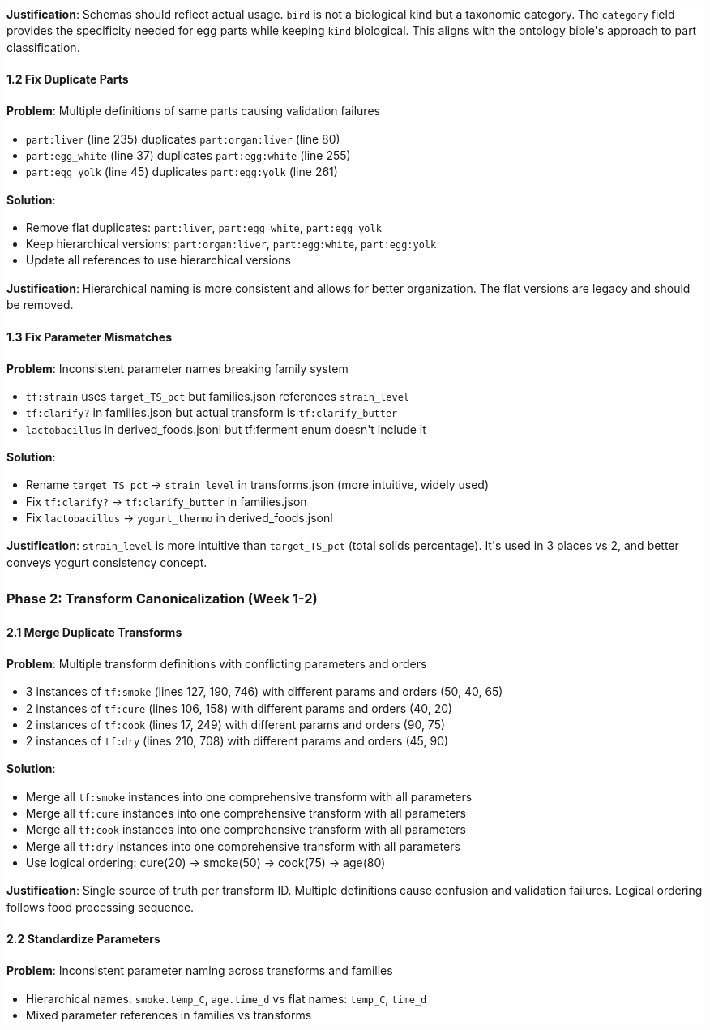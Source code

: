 **Justification**: Schemas should reflect actual usage. `bird` is not a biological kind but a taxonomic category. The `category` field provides the specificity needed for egg parts while keeping `kind` biological. This aligns with the ontology bible's approach to part classification.

#### 1.2 Fix Duplicate Parts
**Problem**: Multiple definitions of same parts causing validation failures
- `part:liver` (line 235) duplicates `part:organ:liver` (line 80)
- `part:egg_white` (line 37) duplicates `part:egg:white` (line 255)
- `part:egg_yolk` (line 45) duplicates `part:egg:yolk` (line 261)

**Solution**:
- Remove flat duplicates: `part:liver`, `part:egg_white`, `part:egg_yolk`
- Keep hierarchical versions: `part:organ:liver`, `part:egg:white`, `part:egg:yolk`
- Update all references to use hierarchical versions

**Justification**: Hierarchical naming is more consistent and allows for better organization. The flat versions are legacy and should be removed.

#### 1.3 Fix Parameter Mismatches
**Problem**: Inconsistent parameter names breaking family system
- `tf:strain` uses `target_TS_pct` but families.json references `strain_level`
- `tf:clarify?` in families.json but actual transform is `tf:clarify_butter`
- `lactobacillus` in derived_foods.jsonl but tf:ferment enum doesn't include it

**Solution**:
- Rename `target_TS_pct` → `strain_level` in transforms.json (more intuitive, widely used)
- Fix `tf:clarify?` → `tf:clarify_butter` in families.json
- Fix `lactobacillus` → `yogurt_thermo` in derived_foods.jsonl

**Justification**: `strain_level` is more intuitive than `target_TS_pct` (total solids percentage). It's used in 3 places vs 2, and better conveys yogurt consistency concept.

### **Phase 2: Transform Canonicalization (Week 1-2)**

#### 2.1 Merge Duplicate Transforms
**Problem**: Multiple transform definitions with conflicting parameters and orders
- 3 instances of `tf:smoke` (lines 127, 190, 746) with different params and orders (50, 40, 65)
- 2 instances of `tf:cure` (lines 106, 158) with different params and orders (40, 20)
- 2 instances of `tf:cook` (lines 17, 249) with different params and orders (90, 75)
- 2 instances of `tf:dry` (lines 210, 708) with different params and orders (45, 90)

**Solution**:
- Merge all `tf:smoke` instances into one comprehensive transform with all parameters
- Merge all `tf:cure` instances into one comprehensive transform with all parameters
- Merge all `tf:cook` instances into one comprehensive transform with all parameters
- Merge all `tf:dry` instances into one comprehensive transform with all parameters
- Use logical ordering: cure(20) → smoke(50) → cook(75) → age(80)

**Justification**: Single source of truth per transform ID. Multiple definitions cause confusion and validation failures. Logical ordering follows food processing sequence.

#### 2.2 Standardize Parameters
**Problem**: Inconsistent parameter naming across transforms and families
- Hierarchical names: `smoke.temp_C`, `age.time_d` vs flat names: `temp_C`, `time_d`
- Mixed parameter references in families vs transforms
